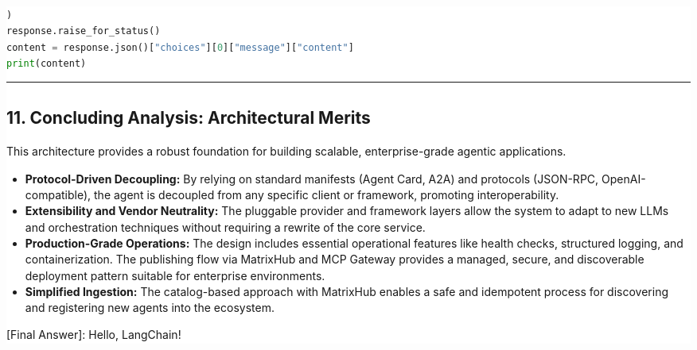 ```python
)
response.raise_for_status()
content = response.json()["choices"][0]["message"]["content"]
print(content)
```

-----

## 11\. Concluding Analysis: Architectural Merits

This architecture provides a robust foundation for building scalable, enterprise-grade agentic applications.

  * **Protocol-Driven Decoupling:** By relying on standard manifests (Agent Card, A2A) and protocols (JSON-RPC, OpenAI-compatible), the agent is decoupled from any specific client or framework, promoting interoperability.
  * **Extensibility and Vendor Neutrality:** The pluggable provider and framework layers allow the system to adapt to new LLMs and orchestration techniques without requiring a rewrite of the core service.
  * **Production-Grade Operations:** The design includes essential operational features like health checks, structured logging, and containerization. The publishing flow via MatrixHub and MCP Gateway provides a managed, secure, and discoverable deployment pattern suitable for enterprise environments.
  * **Simplified Ingestion:** The catalog-based approach with MatrixHub enables a safe and idempotent process for discovering and registering new agents into the ecosystem.

[Final Answer]: Hello, LangChain!